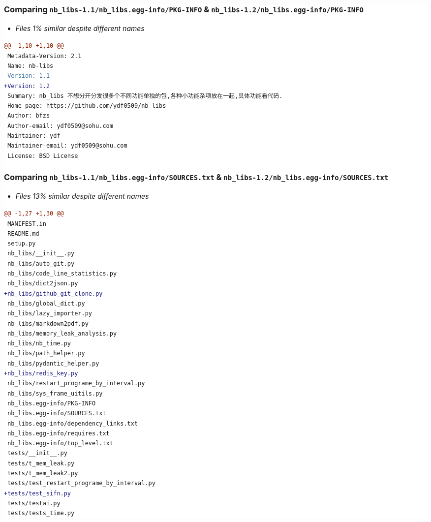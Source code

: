 ### Comparing `nb_libs-1.1/nb_libs.egg-info/PKG-INFO` & `nb_libs-1.2/nb_libs.egg-info/PKG-INFO`

 * *Files 1% similar despite different names*

```diff
@@ -1,10 +1,10 @@
 Metadata-Version: 2.1
 Name: nb-libs
-Version: 1.1
+Version: 1.2
 Summary: nb_libs 不想分开分发很多个不同功能单独的包,各种小功能杂项放在一起,具体功能看代码.
 Home-page: https://github.com/ydf0509/nb_libs
 Author: bfzs
 Author-email: ydf0509@sohu.com
 Maintainer: ydf
 Maintainer-email: ydf0509@sohu.com
 License: BSD License
```

### Comparing `nb_libs-1.1/nb_libs.egg-info/SOURCES.txt` & `nb_libs-1.2/nb_libs.egg-info/SOURCES.txt`

 * *Files 13% similar despite different names*

```diff
@@ -1,27 +1,30 @@
 MANIFEST.in
 README.md
 setup.py
 nb_libs/__init__.py
 nb_libs/auto_git.py
 nb_libs/code_line_statistics.py
 nb_libs/dict2json.py
+nb_libs/github_git_clone.py
 nb_libs/global_dict.py
 nb_libs/lazy_importer.py
 nb_libs/markdown2pdf.py
 nb_libs/memory_leak_analysis.py
 nb_libs/nb_time.py
 nb_libs/path_helper.py
 nb_libs/pydantic_helper.py
+nb_libs/redis_key.py
 nb_libs/restart_programe_by_interval.py
 nb_libs/sys_frame_uitils.py
 nb_libs.egg-info/PKG-INFO
 nb_libs.egg-info/SOURCES.txt
 nb_libs.egg-info/dependency_links.txt
 nb_libs.egg-info/requires.txt
 nb_libs.egg-info/top_level.txt
 tests/__init__.py
 tests/t_mem_leak.py
 tests/t_mem_leak2.py
 tests/test_restart_programe_by_interval.py
+tests/test_sifn.py
 tests/testai.py
 tests/tests_time.py
```
